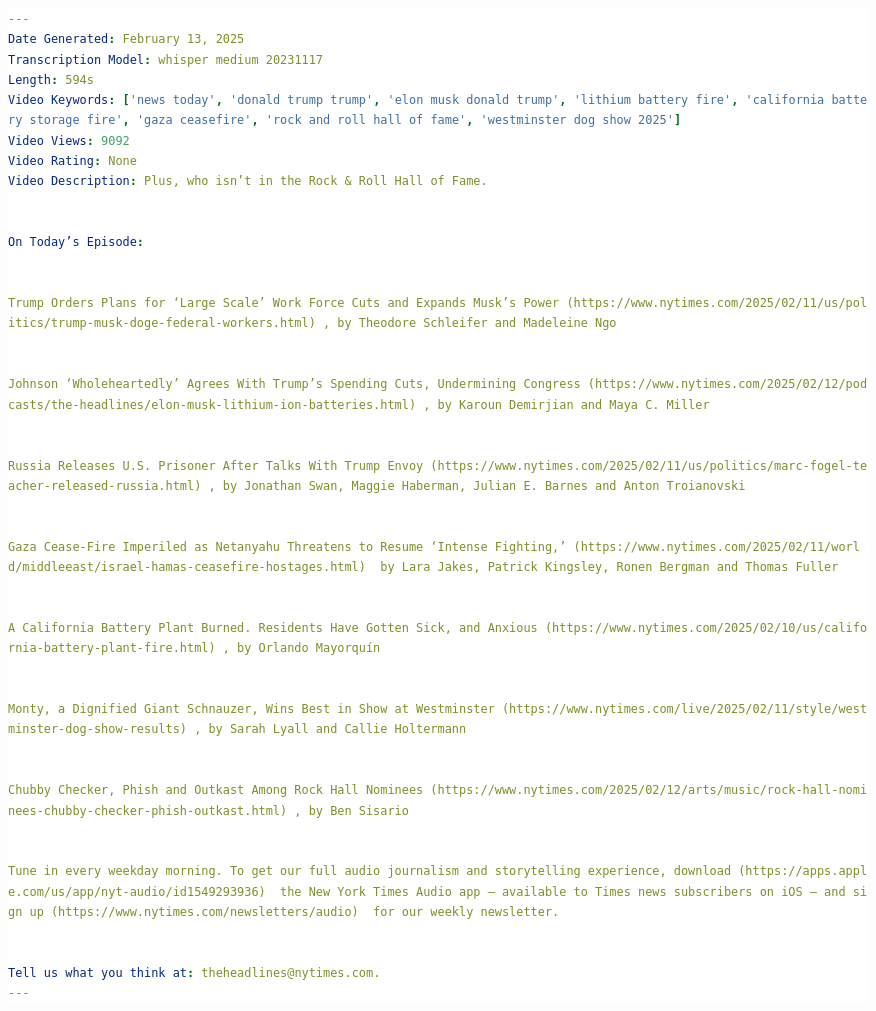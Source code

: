 ```yaml
---
Date Generated: February 13, 2025
Transcription Model: whisper medium 20231117
Length: 594s
Video Keywords: ['news today', 'donald trump trump', 'elon musk donald trump', 'lithium battery fire', 'california battery storage fire', 'gaza ceasefire', 'rock and roll hall of fame', 'westminster dog show 2025']
Video Views: 9092
Video Rating: None
Video Description: Plus, who isn’t in the Rock & Roll Hall of Fame.  


On Today’s Episode:


Trump Orders Plans for ‘Large Scale’ Work Force Cuts and Expands Musk’s Power (https://www.nytimes.com/2025/02/11/us/politics/trump-musk-doge-federal-workers.html) , by Theodore Schleifer and Madeleine Ngo


Johnson ‘Wholeheartedly’ Agrees With Trump’s Spending Cuts, Undermining Congress (https://www.nytimes.com/2025/02/12/podcasts/the-headlines/elon-musk-lithium-ion-batteries.html) , by Karoun Demirjian and Maya C. Miller


Russia Releases U.S. Prisoner After Talks With Trump Envoy (https://www.nytimes.com/2025/02/11/us/politics/marc-fogel-teacher-released-russia.html) , by Jonathan Swan, Maggie Haberman, Julian E. Barnes and Anton Troianovski


Gaza Cease-Fire Imperiled as Netanyahu Threatens to Resume ‘Intense Fighting,’ (https://www.nytimes.com/2025/02/11/world/middleeast/israel-hamas-ceasefire-hostages.html)  by Lara Jakes, Patrick Kingsley, Ronen Bergman and Thomas Fuller


A California Battery Plant Burned. Residents Have Gotten Sick, and Anxious (https://www.nytimes.com/2025/02/10/us/california-battery-plant-fire.html) , by Orlando Mayorquín


Monty, a Dignified Giant Schnauzer, Wins Best in Show at Westminster (https://www.nytimes.com/live/2025/02/11/style/westminster-dog-show-results) , by Sarah Lyall and Callie Holtermann


Chubby Checker, Phish and Outkast Among Rock Hall Nominees (https://www.nytimes.com/2025/02/12/arts/music/rock-hall-nominees-chubby-checker-phish-outkast.html) , by Ben Sisario


Tune in every weekday morning. To get our full audio journalism and storytelling experience, download (https://apps.apple.com/us/app/nyt-audio/id1549293936)  the New York Times Audio app — available to Times news subscribers on iOS — and sign up (https://www.nytimes.com/newsletters/audio)  for our weekly newsletter.


Tell us what you think at: theheadlines@nytimes.com.
---
```
